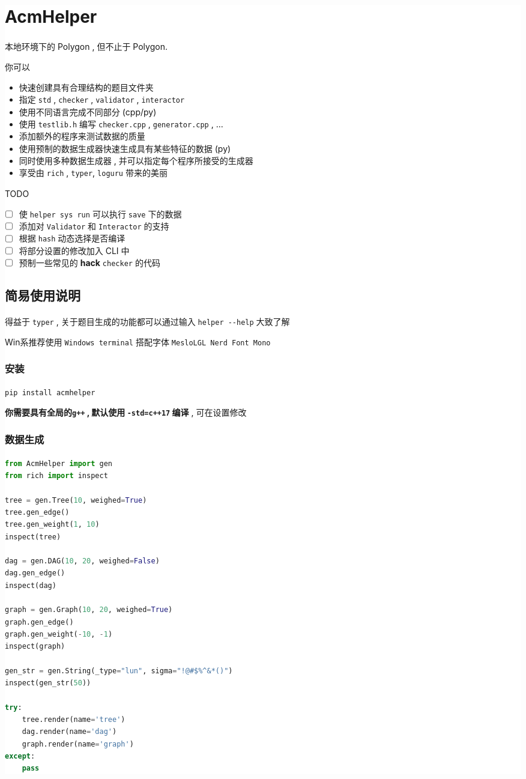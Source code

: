 # AcmHelper

本地环境下的 Polygon , 但不止于 Polygon.

你可以

- 快速创建具有合理结构的题目文件夹
- 指定 `std` , `checker` , `validator` , `interactor` 
- 使用不同语言完成不同部分 (cpp/py)
- 使用 `testlib.h` 编写 `checker.cpp` , `generator.cpp` , ...
- 添加额外的程序来测试数据的质量
- 使用预制的数据生成器快速生成具有某些特征的数据 (py)
- 同时使用多种数据生成器 , 并可以指定每个程序所接受的生成器
- 享受由 `rich` , `typer`, `loguru` 带来的美丽

TODO

- [ ] 使 `helper sys run` 可以执行 `save` 下的数据
- [ ] 添加对 `Validator` 和 `Interactor` 的支持
- [ ] 根据 `hash` 动态选择是否编译
- [ ] 将部分设置的修改加入 CLI 中
- [ ] 预制一些常见的 **hack** `checker` 的代码

## 简易使用说明

得益于 `typer` , 关于题目生成的功能都可以通过输入 `helper --help` 大致了解

Win系推荐使用 `Windows terminal` 搭配字体 `MesloLGL Nerd Font Mono`

### 安装

`pip install acmhelper`

**你需要具有全局的`g++` , 默认使用 `-std=c++17` 编译** , 可在设置修改

### 数据生成

```py
from AcmHelper import gen
from rich import inspect

tree = gen.Tree(10, weighed=True)
tree.gen_edge()
tree.gen_weight(1, 10)
inspect(tree)

dag = gen.DAG(10, 20, weighed=False)
dag.gen_edge()
inspect(dag)

graph = gen.Graph(10, 20, weighed=True)
graph.gen_edge()
graph.gen_weight(-10, -1)
inspect(graph)

gen_str = gen.String(_type="lun", sigma="!@#$%^&*()")
inspect(gen_str(50))

try:
    tree.render(name='tree')
    dag.render(name='dag')
    graph.render(name='graph')
except:
    pass
```
